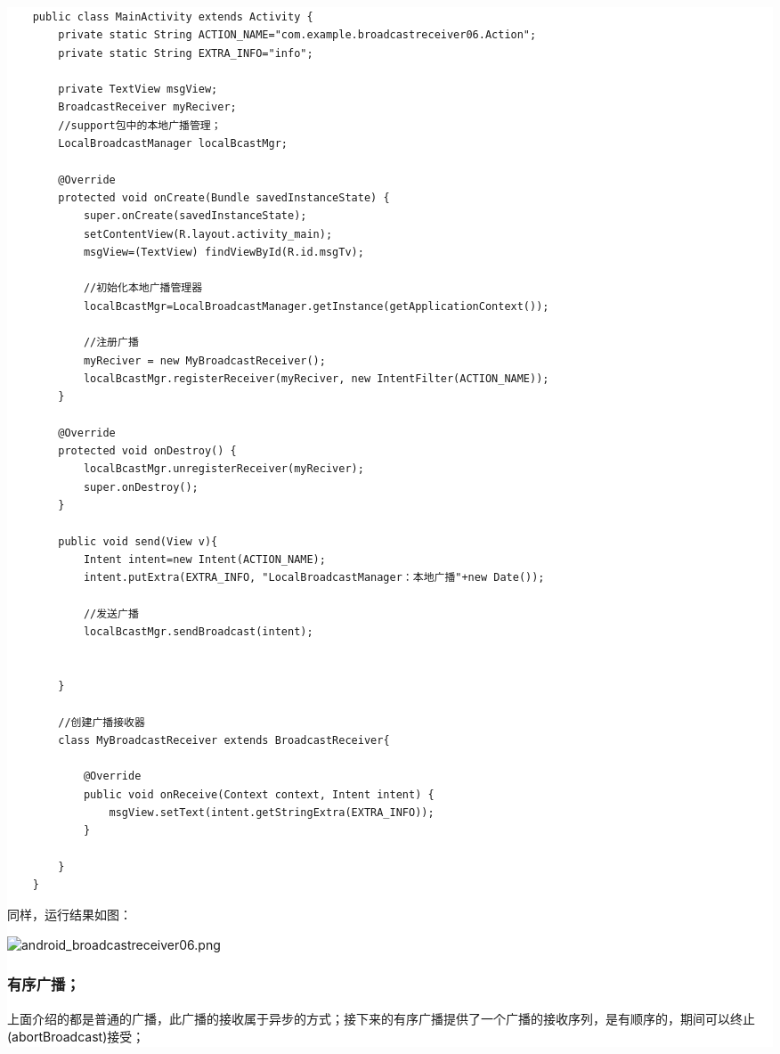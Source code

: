 		public class MainActivity extends Activity {
			private static String ACTION_NAME="com.example.broadcastreceiver06.Action";
			private static String EXTRA_INFO="info";
			
			private TextView msgView;
			BroadcastReceiver myReciver;
			//support包中的本地广播管理；
			LocalBroadcastManager localBcastMgr;
		
			@Override
		    protected void onCreate(Bundle savedInstanceState) {
		        super.onCreate(savedInstanceState);
		        setContentView(R.layout.activity_main);
		        msgView=(TextView) findViewById(R.id.msgTv);
		        
		        //初始化本地广播管理器
		        localBcastMgr=LocalBroadcastManager.getInstance(getApplicationContext());
		        
		        //注册广播
		        myReciver = new MyBroadcastReceiver();
		        localBcastMgr.registerReceiver(myReciver, new IntentFilter(ACTION_NAME));
			}
		
			@Override
			protected void onDestroy() {
				localBcastMgr.unregisterReceiver(myReciver);
				super.onDestroy();
			}
			
		    public void send(View v){
		    	Intent intent=new Intent(ACTION_NAME);
		    	intent.putExtra(EXTRA_INFO, "LocalBroadcastManager：本地广播"+new Date());
		    	
		    	//发送广播
		    	localBcastMgr.sendBroadcast(intent);
		    	
		    	
		    }
		    
		    //创建广播接收器
		    class MyBroadcastReceiver extends BroadcastReceiver{
		
				@Override
				public void onReceive(Context context, Intent intent) {
					msgView.setText(intent.getStringExtra(EXTRA_INFO));
				}
		    	
		    }
		}

同样，运行结果如图：

![android_broadcastreceiver06.png]({{site.baseurl}}/public/img/android_broadcastreceiver06.png)


### 有序广播；
上面介绍的都是普通的广播，此广播的接收属于异步的方式；接下来的有序广播提供了一个广播的接收序列，是有顺序的，期间可以终止(abortBroadcast)接受；
